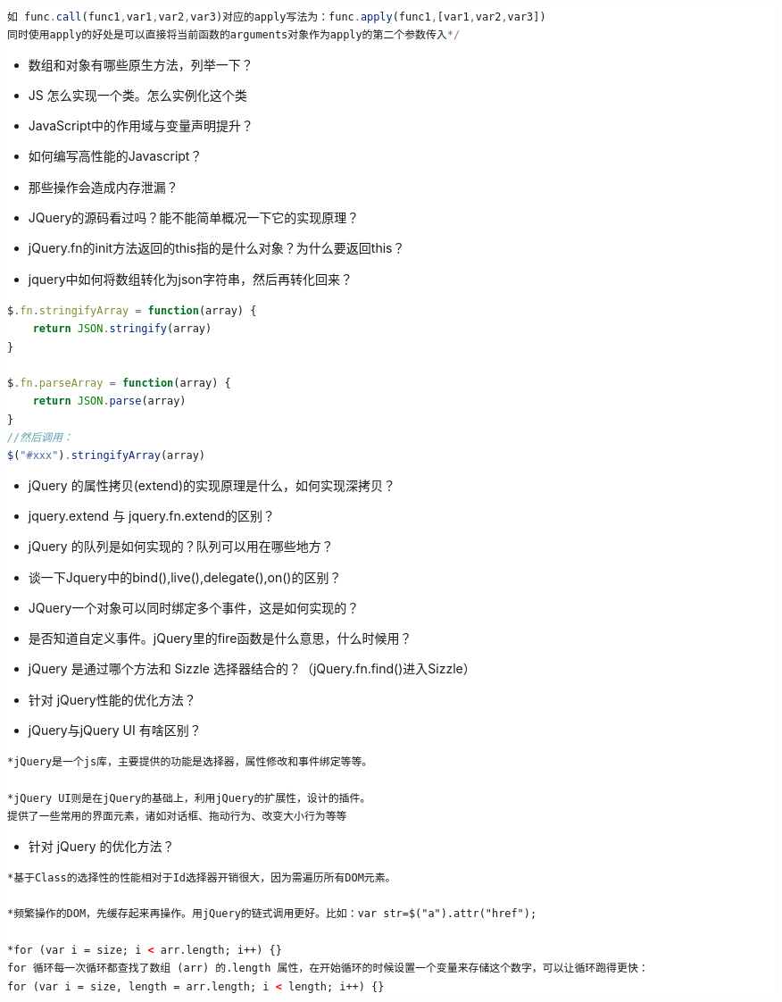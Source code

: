 ```javascript
如 func.call(func1,var1,var2,var3)对应的apply写法为：func.apply(func1,[var1,var2,var3])
同时使用apply的好处是可以直接将当前函数的arguments对象作为apply的第二个参数传入*/
```

-  数组和对象有哪些原生方法，列举一下？

-  JS 怎么实现一个类。怎么实例化这个类

-  JavaScript中的作用域与变量声明提升？

-  如何编写高性能的Javascript？

-  那些操作会造成内存泄漏？

-  JQuery的源码看过吗？能不能简单概况一下它的实现原理？

-  jQuery.fn的init方法返回的this指的是什么对象？为什么要返回this？

-  jquery中如何将数组转化为json字符串，然后再转化回来？

```javascript
$.fn.stringifyArray = function(array) {
    return JSON.stringify(array)
}

$.fn.parseArray = function(array) {
    return JSON.parse(array)
}
//然后调用：
$("#xxx").stringifyArray(array)
```

-  jQuery 的属性拷贝(extend)的实现原理是什么，如何实现深拷贝？

-  jquery.extend 与 jquery.fn.extend的区别？

-  jQuery 的队列是如何实现的？队列可以用在哪些地方？

-  谈一下Jquery中的bind(),live(),delegate(),on()的区别？

-  JQuery一个对象可以同时绑定多个事件，这是如何实现的？

-  是否知道自定义事件。jQuery里的fire函数是什么意思，什么时候用？

-  jQuery 是通过哪个方法和 Sizzle 选择器结合的？（jQuery.fn.find()进入Sizzle）

-  针对 jQuery性能的优化方法？

-  jQuery与jQuery UI 有啥区别？

```html
*jQuery是一个js库，主要提供的功能是选择器，属性修改和事件绑定等等。

*jQuery UI则是在jQuery的基础上，利用jQuery的扩展性，设计的插件。
提供了一些常用的界面元素，诸如对话框、拖动行为、改变大小行为等等
```

-  针对 jQuery 的优化方法？

```html
*基于Class的选择性的性能相对于Id选择器开销很大，因为需遍历所有DOM元素。

*频繁操作的DOM，先缓存起来再操作。用jQuery的链式调用更好。比如：var str=$("a").attr("href");

*for (var i = size; i < arr.length; i++) {}
for 循环每一次循环都查找了数组 (arr) 的.length 属性，在开始循环的时候设置一个变量来存储这个数字，可以让循环跑得更快：
for (var i = size, length = arr.length; i < length; i++) {}
```
